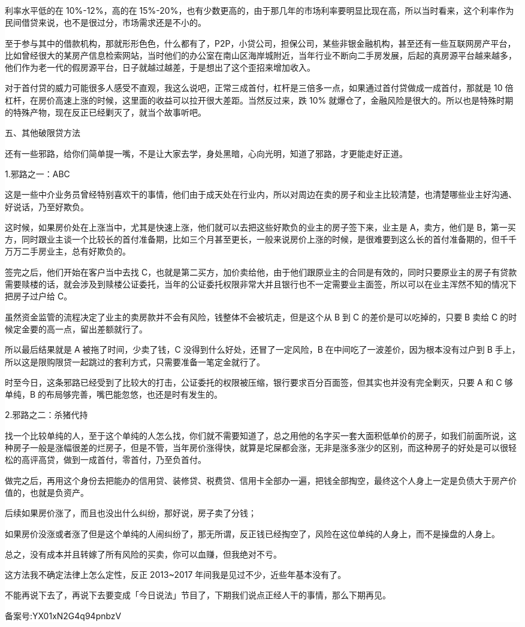 
利率水平低的在 10%-12%，高的在 15%-20%，也有少数更高的，由于那几年的市场利率要明显比现在高，所以当时看来，这个利率作为民间借贷来说，也不是很过分，市场需求还是不小的。


至于参与其中的借款机构，那就形形色色，什么都有了，P2P，小贷公司，担保公司，某些非银金融机构，甚至还有一些互联网房产平台，比如曾经很大的某房产信息检索网站，当时他们的办公室在南山区海岸城附近，当年行业不断向二手房发展，后起的真房源平台越来越多，他们作为老一代的假房源平台，日子就越过越差，于是想出了这个歪招来增加收入。


对于首付贷的威力可能很多人感受不直观，我这么说吧，正常三成首付，杠杆是三倍多一点，如果通过首付贷做成一成首付，那就是 10 倍杠杆，在房价高速上涨的时候，这里面的收益可以拉开很大差距。当然反过来，跌 10% 就爆仓了，金融风险是很大的。所以也是特殊时期的特殊产物，现在反正已经剿灭了，就当个故事听吧。


五、其他破限贷方法


还有一些邪路，给你们简单提一嘴，不是让大家去学，身处黑暗，心向光明，知道了邪路，才更能走好正道。


1.邪路之一：ABC


这是一些中介业务员曾经特别喜欢干的事情，他们由于成天处在行业内，所以对周边在卖的房子和业主比较清楚，也清楚哪些业主好沟通、好说话，乃至好欺负。


这时候，如果房价处在上涨当中，尤其是快速上涨，他们就可以去把这些好欺负的业主的房子签下来，业主是 A，卖方，他们是 B，第一买方，同时跟业主谈一个比较长的首付准备期，比如三个月甚至更长，一般来说房价上涨的时候，是很难要到这么长的首付准备期的，但千千万万二手房业主，总有好欺负的。


签完之后，他们开始在客户当中去找 C，也就是第二买方，加价卖给他，由于他们跟原业主的合同是有效的，同时只要原业主的房子有贷款需要赎楼的话，就会涉及到赎楼公证委托，当年的公证委托权限非常大并且银行也不一定需要业主面签，所以可以在业主浑然不知的情况下把房子过户给 C。


虽然资金监管的流程决定了业主的卖房款并不会有风险，钱整体不会被坑走，但是这个从 B 到 C 的差价是可以吃掉的，只要 B 卖给 C 的时候定金要的高一点，留出差额就行了。


所以最后结果就是 A 被拖了时间，少卖了钱，C 没得到什么好处，还冒了一定风险，B 在中间吃了一波差价，因为根本没有过户到 B 手上，所以这是限购限贷一起跳过的套利方式，只需要准备一笔定金就行了。


时至今日，这条邪路已经受到了比较大的打击，公证委托的权限被压缩，银行要求百分百面签，但其实也并没有完全剿灭，只要 A 和 C 够单纯，B 的布局够完善，嘴巴能忽悠，也还是时有发生的。


2.邪路之二：杀猪代持


找一个比较单纯的人，至于这个单纯的人怎么找，你们就不需要知道了，总之用他的名字买一套大面积低单价的房子，如我们前面所说，这种房子一般是涨幅很差的烂房子，但是不管，当年房价涨得快，就算是坨屎都会涨，无非是涨多涨少的区别，而这种房子的好处是可以很轻松的高评高贷，做到一成首付，零首付，乃至负首付。


做完之后，再用这个身份去把能办的信用贷、装修贷、税费贷、信用卡全部办一遍，把钱全部掏空，最终这个人身上一定是负债大于房产价值的，也就是负资产。


后续如果房价涨了，而且也没出什么纠纷，那好说，房子卖了分钱；


如果房价没涨或者涨了但是这个单纯的人闹纠纷了，那无所谓，反正钱已经掏空了，风险在这位单纯的人身上，而不是操盘的人身上。


总之，没有成本并且转嫁了所有风险的买卖，你可以血赚，但我绝对不亏。


这方法我不确定法律上怎么定性，反正 2013~2017 年间我是见过不少，近些年基本没有了。


不能再说下去了，再说下去要变成「今日说法」节目了，下期我们说点正经人干的事情，那么下期再见。


备案号:YX01xN2G4q94pnbzV

